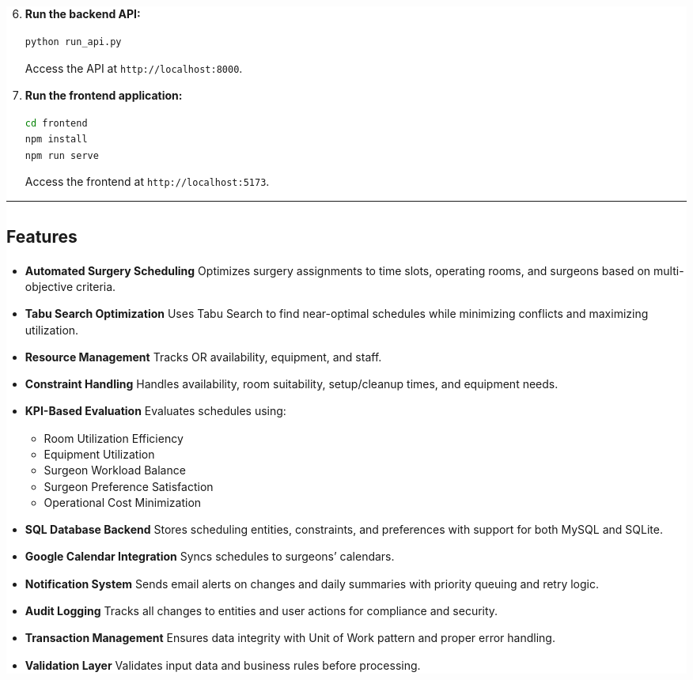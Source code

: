 6.  **Run the backend API:**
    ```bash
    python run_api.py
    ```
    Access the API at `http://localhost:8000`.

7.  **Run the frontend application:**
    ```bash
    cd frontend
    npm install
    npm run serve
    ```
    Access the frontend at `http://localhost:5173`.

---

## Features

* **Automated Surgery Scheduling**
  Optimizes surgery assignments to time slots, operating rooms, and surgeons based on multi-objective criteria.

* **Tabu Search Optimization**
  Uses Tabu Search to find near-optimal schedules while minimizing conflicts and maximizing utilization.

* **Resource Management**
  Tracks OR availability, equipment, and staff.

* **Constraint Handling**
  Handles availability, room suitability, setup/cleanup times, and equipment needs.

* **KPI-Based Evaluation**
  Evaluates schedules using:

  * Room Utilization Efficiency
  * Equipment Utilization
  * Surgeon Workload Balance
  * Surgeon Preference Satisfaction
  * Operational Cost Minimization

* **SQL Database Backend**
  Stores scheduling entities, constraints, and preferences with support for both MySQL and SQLite.

* **Google Calendar Integration**
  Syncs schedules to surgeons’ calendars.

* **Notification System**
  Sends email alerts on changes and daily summaries with priority queuing and retry logic.

* **Audit Logging**
  Tracks all changes to entities and user actions for compliance and security.

* **Transaction Management**
  Ensures data integrity with Unit of Work pattern and proper error handling.

* **Validation Layer**
  Validates input data and business rules before processing.

